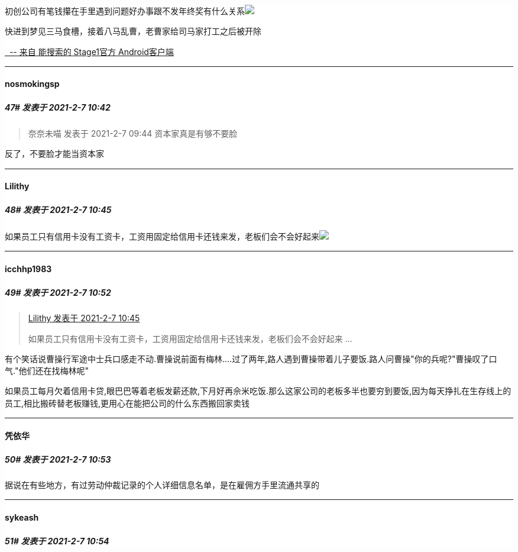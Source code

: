 
初创公司有笔钱攥在手里遇到问题好办事跟不发年终奖有什么关系<img src="https://static.saraba1st.com/image/smiley/face2017/067.png" referrerpolicy="no-referrer">

快进到梦见三马食槽，接着八马乱曹，老曹家给司马家打工之后被开除

[  -- 来自 能搜索的 Stage1官方 Android客户端](https://www.coolapk.com/apk/140634)


-----

####  nosmokingsp  
##### 47#       发表于 2021-2-7 10:42


<blockquote>奈奈未喵 发表于 2021-2-7 09:44
资本家真是有够不要脸</blockquote>
反了，不要脸才能当资本家


-----

####  Lilithy  
##### 48#       发表于 2021-2-7 10:45


如果员工只有信用卡没有工资卡，工资用固定给信用卡还钱来发，老板们会不会好起来<img src="https://static.saraba1st.com/image/smiley/face2017/053.png" referrerpolicy="no-referrer">


-----

####  icchhp1983  
##### 49#       发表于 2021-2-7 10:52


<blockquote><a href="httphttps://bbs.saraba1st.com/2b/forum.php?mod=redirect&amp;goto=findpost&amp;pid=50263607&amp;ptid=1986694" target="_blank">Lilithy 发表于 2021-2-7 10:45</a>

如果员工只有信用卡没有工资卡，工资用固定给信用卡还钱来发，老板们会不会好起来 ...</blockquote>
有个笑话说曹操行军途中士兵口感走不动.曹操说前面有梅林....过了两年,路人遇到曹操带着儿子要饭.路人问曹操"你的兵呢?"曹操叹了口气."他们还在找梅林呢"


如果员工每月欠着信用卡贷,眼巴巴等着老板发薪还款,下月好再佘米吃饭.那么这家公司的老板多半也要穷到要饭,因为每天挣扎在生存线上的员工,相比搬砖替老板赚钱,更用心在能把公司的什么东西搬回家卖钱


-----

####  凭依华  
##### 50#       发表于 2021-2-7 10:53


据说在有些地方，有过劳动仲裁记录的个人详细信息名单，是在雇佣方手里流通共享的


-----

####  sykeash  
##### 51#       发表于 2021-2-7 10:54

